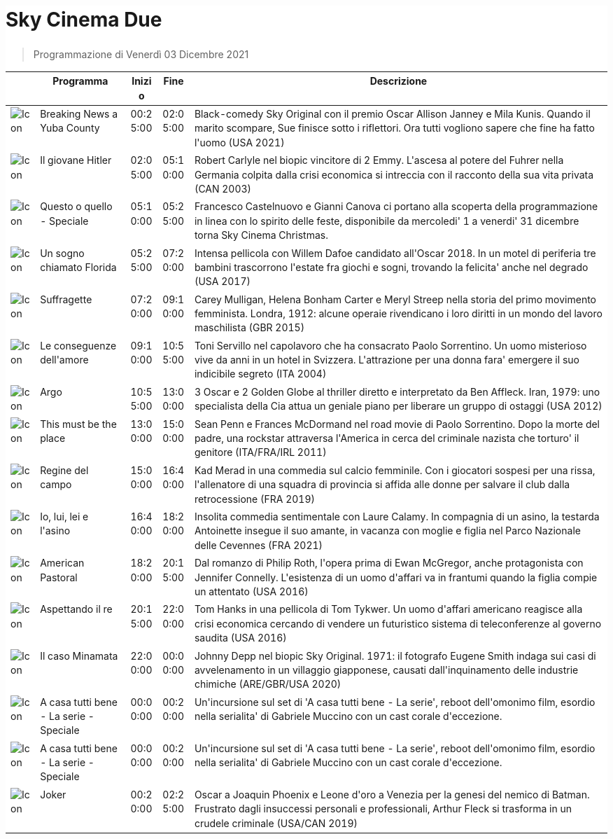 # Sky Cinema Due
> Programmazione di Venerdì 03 Dicembre 2021

||Programma|Inizio|Fine|Descrizione|
|---|---|---|---|---|
|![Icon](https://guidatv.sky.it/uuid/3753d471-abe6-4463-bcb9-803fd4b123a4/cover?md5ChecksumParam=7d111480136819fb5aae206264d6ff34)|Breaking News a Yuba County|00:25:00|02:05:00|Black-comedy Sky Original con il premio Oscar Allison Janney e Mila Kunis. Quando il marito scompare, Sue finisce sotto i riflettori. Ora tutti vogliono sapere che fine ha fatto l'uomo (USA 2021)
|![Icon](https://guidatv.sky.it/uuid/669e0d81-19e3-4fb4-8924-8fe09548747b/cover?md5ChecksumParam=0d81954cadae0913d2ecc30879140d23)|Il giovane Hitler|02:05:00|05:10:00|Robert Carlyle nel biopic vincitore di 2 Emmy. L'ascesa al potere del Fuhrer nella Germania colpita dalla crisi economica si intreccia con il racconto della sua vita privata (CAN 2003)
|![Icon](https://guidatv.sky.it/uuid/f9994555-382e-4810-a0fb-528b22a11aa5/cover?md5ChecksumParam=7b1c4194b9099b6a0dabb78d2c0271fb)|Questo o quello - Speciale|05:10:00|05:25:00|Francesco Castelnuovo e Gianni Canova ci portano alla scoperta della programmazione in linea con lo spirito delle feste, disponibile da mercoledi' 1 a venerdi' 31 dicembre torna Sky Cinema Christmas.
|![Icon](https://guidatv.sky.it/uuid/7d8fd1f4-c856-42a2-a376-f4662c83b437/cover?md5ChecksumParam=b820f4fbcc8a39aa2baae6bb12afbcb1)|Un sogno chiamato Florida|05:25:00|07:20:00|Intensa pellicola con Willem Dafoe candidato all'Oscar 2018. In un motel di periferia tre bambini trascorrono l'estate fra giochi e sogni, trovando la felicita' anche nel degrado (USA 2017)
|![Icon](https://guidatv.sky.it/uuid/6d8838c1-3f81-44f2-9073-8685d7523bf0/cover?md5ChecksumParam=49ddf2f39935d5d71e558e0eea1dfa0c)|Suffragette|07:20:00|09:10:00|Carey Mulligan, Helena Bonham Carter e Meryl Streep nella storia del primo movimento femminista. Londra, 1912: alcune operaie rivendicano i loro diritti in un mondo del lavoro maschilista (GBR 2015)
|![Icon](https://guidatv.sky.it/uuid/4fd8e05c-221d-4200-9945-60cd039dad53/cover?md5ChecksumParam=cfcbbf0d75bb4d47235f7d77b0663ec5)|Le conseguenze dell'amore|09:10:00|10:55:00|Toni Servillo nel capolavoro che ha consacrato Paolo Sorrentino. Un uomo misterioso vive da anni in un hotel in Svizzera. L'attrazione per una donna fara' emergere il suo indicibile segreto (ITA 2004)
|![Icon](https://guidatv.sky.it/uuid/04da6185-ba07-4358-9b9b-bc5ad253e7f1/cover?md5ChecksumParam=9a1680e1c7d074dc5aba0c0a9324edc9)|Argo|10:55:00|13:00:00|3 Oscar e 2 Golden Globe al thriller diretto e interpretato da Ben Affleck. Iran, 1979: uno specialista della Cia attua un geniale piano per liberare un gruppo di ostaggi (USA 2012)
|![Icon](https://guidatv.sky.it/uuid/01927b91-aa1e-4d18-8432-8d098a88c168/cover?md5ChecksumParam=5f719fdd8e1f65bf62b3765db255c6fc)|This must be the place|13:00:00|15:00:00|Sean Penn e Frances McDormand nel road movie di Paolo Sorrentino. Dopo la morte del padre, una rockstar attraversa l'America in cerca del criminale nazista che torturo' il genitore (ITA/FRA/IRL 2011)
|![Icon](https://guidatv.sky.it/uuid/e6a7781d-6209-4960-bae8-d1a551b1d250/cover?md5ChecksumParam=3d5befde19cd9929b57047fb888fcb33)|Regine del campo|15:00:00|16:40:00|Kad Merad in una commedia sul calcio femminile. Con i giocatori sospesi per una rissa, l'allenatore di una squadra di provincia si affida alle donne per salvare il club dalla retrocessione (FRA 2019)
|![Icon](https://guidatv.sky.it/uuid/8e28e606-397a-4119-9fa8-72d8a625961e/cover?md5ChecksumParam=135567320c44e5ff968b5de00a82f72a)|Io, lui, lei e l'asino|16:40:00|18:20:00|Insolita commedia sentimentale con Laure Calamy. In compagnia di un asino, la testarda Antoinette insegue il suo amante, in vacanza con moglie e figlia nel Parco Nazionale delle Cevennes (FRA 2021)
|![Icon](https://guidatv.sky.it/uuid/6fa2171a-e7ea-4b12-8af8-3a9f14928eb2/cover?md5ChecksumParam=25cba3f9c8b4f9ed4a501efe555575fb)|American Pastoral|18:20:00|20:15:00|Dal romanzo di Philip Roth, l'opera prima di Ewan McGregor, anche protagonista con Jennifer Connelly. L'esistenza di un uomo d'affari va in frantumi quando la figlia compie un attentato (USA 2016)
|![Icon](https://guidatv.sky.it/uuid/c06a9f19-e816-4bb2-8b1e-c8d7610d5947/cover?md5ChecksumParam=387f57770ca69fe2621af2dc22582f2d)|Aspettando il re|20:15:00|22:00:00|Tom Hanks in una pellicola di Tom Tykwer. Un uomo d'affari americano reagisce alla crisi economica cercando di vendere un futuristico sistema di teleconferenze al governo saudita (USA 2016)
|![Icon](https://guidatv.sky.it/uuid/2724aa54-492f-42a6-a9f1-67eda5f3ebd0/cover?md5ChecksumParam=65cfbb473872e4d9d7d98c3f4ccaf242)|Il caso Minamata|22:00:00|00:00:00|Johnny Depp nel biopic Sky Original. 1971: il fotografo Eugene Smith indaga sui casi di avvelenamento in un villaggio giapponese, causati dall'inquinamento delle industrie chimiche (ARE/GBR/USA 2020)
|![Icon](https://guidatv.sky.it/uuid/25d34c08-ee78-45d1-ae4d-577ded85c7d0/cover?md5ChecksumParam=34235cf3b89db27e8ff3f243b803080f)|A casa tutti bene - La serie - Speciale|00:00:00|00:20:00|Un'incursione sul set di 'A casa tutti bene - La serie', reboot dell'omonimo film, esordio nella serialita' di Gabriele Muccino con un cast corale d'eccezione.
|![Icon](https://guidatv.sky.it/uuid/25d34c08-ee78-45d1-ae4d-577ded85c7d0/cover?md5ChecksumParam=34235cf3b89db27e8ff3f243b803080f)|A casa tutti bene - La serie - Speciale|00:00:00|00:20:00|Un'incursione sul set di 'A casa tutti bene - La serie', reboot dell'omonimo film, esordio nella serialita' di Gabriele Muccino con un cast corale d'eccezione.
|![Icon](https://guidatv.sky.it/uuid/08ec7dbd-e507-4d17-a0f0-4c7d1421015a/cover?md5ChecksumParam=443ff31ecaae20066141fe36f432cb24)|Joker|00:20:00|02:25:00|Oscar a Joaquin Phoenix e Leone d'oro a Venezia per la genesi del nemico di Batman. Frustrato dagli insuccessi personali e professionali, Arthur Fleck si trasforma in un crudele criminale (USA/CAN 2019)